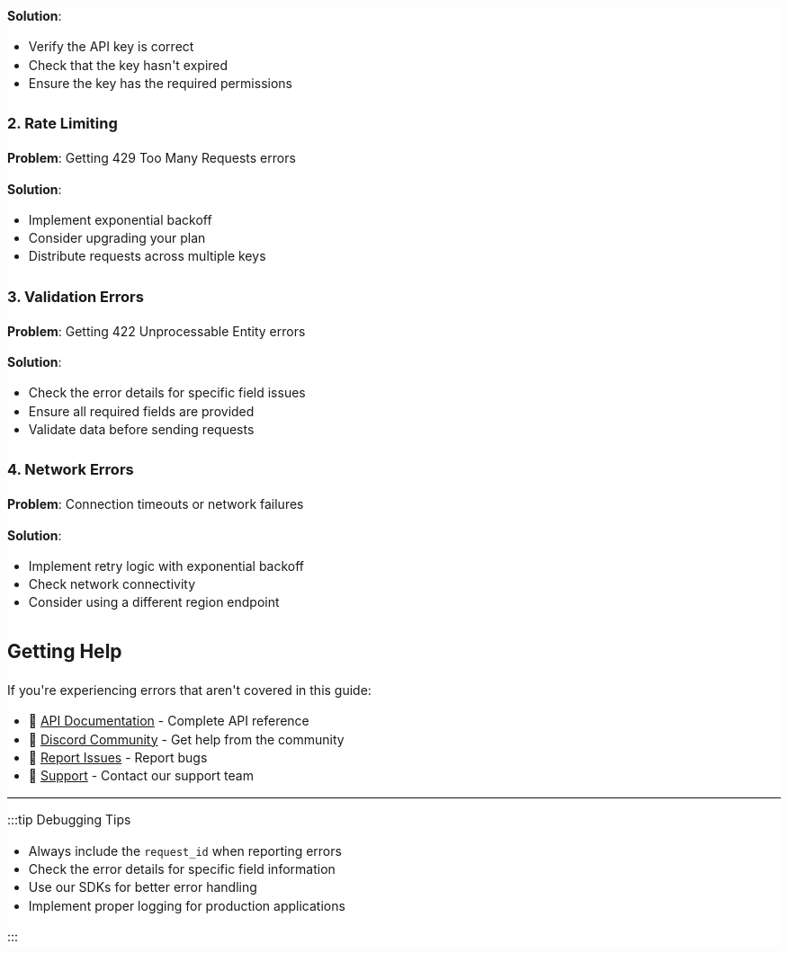 **Solution**: 
- Verify the API key is correct
- Check that the key hasn't expired
- Ensure the key has the required permissions

### 2. Rate Limiting

**Problem**: Getting 429 Too Many Requests errors

**Solution**:
- Implement exponential backoff
- Consider upgrading your plan
- Distribute requests across multiple keys

### 3. Validation Errors

**Problem**: Getting 422 Unprocessable Entity errors

**Solution**:
- Check the error details for specific field issues
- Ensure all required fields are provided
- Validate data before sending requests

### 4. Network Errors

**Problem**: Connection timeouts or network failures

**Solution**:
- Implement retry logic with exponential backoff
- Check network connectivity
- Consider using a different region endpoint

## Getting Help

If you're experiencing errors that aren't covered in this guide:

- 📖 [API Documentation](overview) - Complete API reference
- 💬 [Discord Community](https://discord.gg/techdocs-pro) - Get help from the community
- 🐛 [Report Issues](https://github.com/techdocs-pro/sample-docs/issues) - Report bugs
- 📧 [Support](mailto:support@techdocs-pro.com) - Contact our support team

---

:::tip Debugging Tips

- Always include the `request_id` when reporting errors
- Check the error details for specific field information
- Use our SDKs for better error handling
- Implement proper logging for production applications

:::
